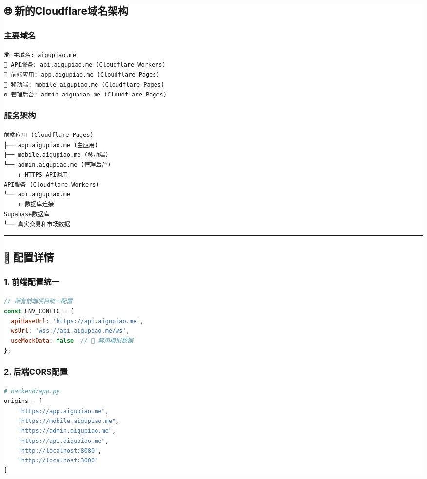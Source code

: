 
## 🌐 **新的Cloudflare域名架构**

### **主要域名**
```
🌍 主域名: aigupiao.me
🔌 API服务: api.aigupiao.me (Cloudflare Workers)
📱 前端应用: app.aigupiao.me (Cloudflare Pages)
📱 移动端: mobile.aigupiao.me (Cloudflare Pages)
⚙️ 管理后台: admin.aigupiao.me (Cloudflare Pages)
```

### **服务架构**
```
前端应用 (Cloudflare Pages)
├── app.aigupiao.me (主应用)
├── mobile.aigupiao.me (移动端)
└── admin.aigupiao.me (管理后台)
    ↓ HTTPS API调用
API服务 (Cloudflare Workers)
└── api.aigupiao.me
    ↓ 数据库连接
Supabase数据库
└── 真实交易和市场数据
```

---

## 🔧 **配置详情**

### **1. 前端配置统一**
```javascript
// 所有前端项目统一配置
const ENV_CONFIG = {
  apiBaseUrl: 'https://api.aigupiao.me',
  wsUrl: 'wss://api.aigupiao.me/ws',
  useMockData: false  // 🚨 禁用模拟数据
};
```

### **2. 后端CORS配置**
```python
# backend/app.py
origins = [
    "https://app.aigupiao.me",
    "https://mobile.aigupiao.me",
    "https://admin.aigupiao.me",
    "https://api.aigupiao.me",
    "http://localhost:8080",
    "http://localhost:3000"
]
```
